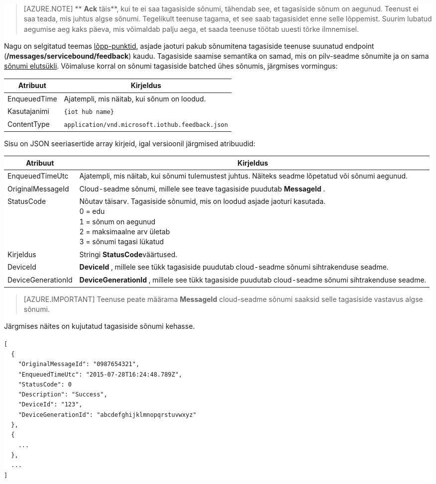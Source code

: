 > [AZURE.NOTE] ** **Ack** täis**, kui te ei saa tagasiside sõnumi, tähendab see, et tagasiside sõnum on aegunud. Teenust ei saa teada, mis juhtus algse sõnumi. Tegelikult teenuse tagama, et see saab tagasisidet enne selle lõppemist. Suurim lubatud aegumise aeg kaks päeva, mis võimaldab palju aega, et saada teenuse töötab uuesti tõrke ilmnemisel.

Nagu on selgitatud teemas [lõpp-punktid][lnk-endpoints], asjade jaoturi pakub sõnumitena tagasiside teenuse suunatud endpoint (**/messages/servicebound/feedback**) kaudu. Tagasiside saamise semantika on samad, mis on pilv-seadme sõnumite ja on sama [sõnumi elutsükli][lnk-lifecycle]. Võimaluse korral on sõnumi tagasiside batched ühes sõnumis, järgmises vormingus:

| Atribuut | Kirjeldus |
| -------- | ----------- |
| EnqueuedTime | Ajatempli, mis näitab, kui sõnum on loodud. |
| Kasutajanimi | `{iot hub name}` |
| ContentType | `application/vnd.microsoft.iothub.feedback.json` |

Sisu on JSON seeriasertide array kirjeid, igal versioonil järgmised atribuudid:

| Atribuut | Kirjeldus |
| -------- | ----------- |
| EnqueuedTimeUtc | Ajatempli, mis näitab, kui sõnumi tulemustest juhtus. Näiteks seadme lõpetatud või sõnumi aegunud. |
| OriginalMessageId | Cloud-seadme sõnumi, millele see teave tagasiside puudutab **MessageId** . |
| StatusCode | Nõutav täisarv. Tagasiside sõnumid, mis on loodud asjade jaoturi kasutada. <br/> 0 = edu <br/> 1 = sõnum on aegunud <br/> 2 = maksimaalne arv ületab <br/> 3 = sõnumi tagasi lükatud |
| Kirjeldus | Stringi **StatusCode**väärtused. |
| DeviceId | **DeviceId** , millele see tükk tagasiside puudutab cloud-seadme sõnumi sihtrakenduse seadme. |
| DeviceGenerationId | **DeviceGenerationId** , millele see tükk tagasiside puudutab cloud-seadme sõnumi sihtrakenduse seadme. |


>[AZURE.IMPORTANT] Teenuse peate määrama **MessageId** cloud-seadme sõnumi saaksid selle tagasiside vastavus algse sõnumi.

Järgmises näites on kujutatud tagasiside sõnumi kehasse.

```
[
  {
    "OriginalMessageId": "0987654321",
    "EnqueuedTimeUtc": "2015-07-28T16:24:48.789Z",
    "StatusCode": 0
    "Description": "Success",
    "DeviceId": "123",
    "DeviceGenerationId": "abcdefghijklmnopqrstuvwxyz"
  },
  {
    ...
  },
  ...
]
```


[img-lifecycle]: ./media/iot-hub-devguide-messaging/lifecycle.png
[img-eventhubcompatible]: ./media/iot-hub-devguide-messaging/eventhubcompatible.png
[lnk-resource-provider-apis]: https://msdn.microsoft.com/library/mt548492.aspx
[lnk-azure-gateway-guidance]: iot-hub-devguide-endpoints.md#field-gateways
[lnk-guidance-scale]: iot-hub-scaling.md
[lnk-azure-protocol-gateway]: iot-hub-protocol-gateway.md
[lnk-amqp]: http://docs.oasis-open.org/amqp/core/v1.0/os/amqp-core-complete-v1.0-os.pdf
[lnk-mqtt]: http://docs.oasis-open.org/mqtt/mqtt/v3.1.1/mqtt-v3.1.1.pdf
[lnk-event-hubs]: http://azure.microsoft.com/documentation/services/event-hubs/
[lnk-event-hubs-consuming-events]: ../event-hubs/event-hubs-programming-guide.md#event-consumers
[lnk-management-portal]: https://portal.azure.com
[lnk-servicebus]: http://azure.microsoft.com/documentation/services/service-bus/
[lnk-eventhub-partitions]: ../event-hubs/event-hubs-overview.md#partitions
[lnk-portal]: iot-hub-create-through-portal.md
[lnk-endpoints]: iot-hub-devguide-endpoints.md
[lnk-quotas]: iot-hub-devguide-quotas-throttling.md
[lnk-sdks]: iot-hub-devguide-sdks.md
[lnk-query]: iot-hub-devguide-query-language.md
[lnk-devguide-mqtt]: iot-hub-mqtt-support.md
[lnk-d2c]: iot-hub-devguide-messaging.md#device-to-cloud-messages
[lnk-c2d]: iot-hub-devguide-messaging.md#cloud-to-device-messages
[lnk-compatible-endpoint]: iot-hub-devguide-messaging.md#read-device-to-cloud-messages
[lnk-protocols]: iot-hub-devguide-messaging.md#communication-protocols
[lnk-message-format]: iot-hub-devguide-messaging.md#message-format
[lnk-d2c-configuration]: iot-hub-devguide-messaging.md#device-to-cloud-configuration-options
[lnk-device-properties]: iot-hub-devguide-identity-registry.md#device-identity-properties
[lnk-ttl]: iot-hub-devguide-messaging.md#message-expiration-time-to-live
[lnk-c2d-configuration]: iot-hub-devguide-messaging.md#cloud-to-device-configuration-options
[lnk-lifecycle]: iot-hub-devguide-messaging.md#message-lifecycle
[lnk-feedback]: iot-hub-devguide-messaging.md#message-feedback
[lnk-antispoofing]: iot-hub-devguide-messaging.md#anti-spoofing-properties
[lnk-compare]: iot-hub-compare-event-hubs.md
[lnk-devguide-upload]: iot-hub-devguide-file-upload.md
[lnk-devguide-identities]: iot-hub-devguide-identity-registry.md
[lnk-devguide-security]: iot-hub-devguide-security.md
[lnk-devguide-device-twins]: iot-hub-devguide-device-twins.md
[lnk-devguide-directmethods]: iot-hub-devguide-direct-methods.md
[lnk-devguide-jobs]: iot-hub-devguide-jobs.md
[lnk-servicebus-sdk]: https://www.nuget.org/packages/WindowsAzure.ServiceBus
[lnk-eventprocessorhost]: http://blogs.msdn.com/b/servicebus/archive/2015/01/16/event-processor-host-best-practices-part-1.aspx
[lnk-getstarted-tutorial]: iot-hub-csharp-csharp-getstarted.md
[lnk-c2d-tutorial]: iot-hub-csharp-csharp-c2d.md
[lnk-d2c-tutorial]: iot-hub-csharp-csharp-process-d2c.md